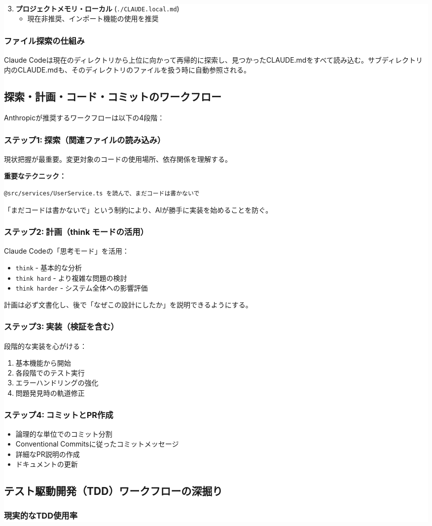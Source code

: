 3. **プロジェクトメモリ・ローカル** (`./CLAUDE.local.md`)
   - 現在非推奨、インポート機能の使用を推奨

### ファイル探索の仕組み

Claude Codeは現在のディレクトリから上位に向かって再帰的に探索し、見つかったCLAUDE.mdをすべて読み込む。サブディレクトリ内のCLAUDE.mdも、そのディレクトリのファイルを扱う時に自動参照される。

## 探索・計画・コード・コミットのワークフロー

Anthropicが推奨するワークフローは以下の4段階：

### ステップ1: 探索（関連ファイルの読み込み）

現状把握が最重要。変更対象のコードの使用場所、依存関係を理解する。

**重要なテクニック：**

```
@src/services/UserService.ts を読んで、まだコードは書かないで
```

「まだコードは書かないで」という制約により、AIが勝手に実装を始めることを防ぐ。

### ステップ2: 計画（think モードの活用）

Claude Codeの「思考モード」を活用：

- `think` - 基本的な分析
- `think hard` - より複雑な問題の検討
- `think harder` - システム全体への影響評価

計画は必ず文書化し、後で「なぜこの設計にしたか」を説明できるようにする。

### ステップ3: 実装（検証を含む）

段階的な実装を心がける：

1. 基本機能から開始
2. 各段階でのテスト実行
3. エラーハンドリングの強化
4. 問題発見時の軌道修正

### ステップ4: コミットとPR作成

- 論理的な単位でのコミット分割
- Conventional Commitsに従ったコミットメッセージ
- 詳細なPR説明の作成
- ドキュメントの更新

## テスト駆動開発（TDD）ワークフローの深掘り

### 現実的なTDD使用率
